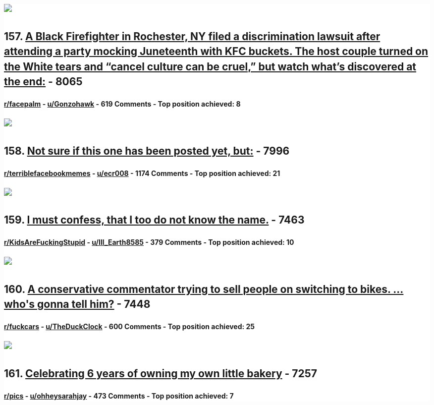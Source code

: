 <a href="https://i.redd.it/88uxrq7titj91.jpg"><img src="https://a.thumbs.redditmedia.com/BNwKBVdEMx0LBaeo6fuU0fJEPP_siFQgnmSR1wCxUE0.jpg"></img></a>

## 157. [A Black Firefighter in Rochester, NY filed a discrimination lawsuit after attending a party mocking Juneteenth with KFC buckets. The host couple turned on the White tears and “cancel culture can be cruel,” but watch what’s discovered at the end:](http://reddit.com/r/facepalm/comments/wxk3oo/a_black_firefighter_in_rochester_ny_filed_a/) - 8065
#### [r/facepalm](http://reddit.com/r/facepalm) - [u/Gonzohawk](http://reddit.com/u/Gonzohawk) - 619 Comments - Top position achieved: 8

<a href="https://v.redd.it/jc1ae0tg9wj91"><img src="https://b.thumbs.redditmedia.com/IHnZ16ahPoUaeaU-E1wwW5rW-pZcLaZKc4iwIy163ys.jpg"></img></a>

## 158. [Not sure if this one has been posted yet, but:](http://reddit.com/r/terriblefacebookmemes/comments/wxit2n/not_sure_if_this_one_has_been_posted_yet_but/) - 7996
#### [r/terriblefacebookmemes](http://reddit.com/r/terriblefacebookmemes) - [u/ecr008](http://reddit.com/u/ecr008) - 1174 Comments - Top position achieved: 21

<a href="https://i.redd.it/q92gyvg10wj91.jpg"><img src="https://b.thumbs.redditmedia.com/tZWG0BdyZX8RfHMxjKxD8atk0sUt8Igijgw4DpQwgAg.jpg"></img></a>

## 159. [I must confess, that I too do not know the name.](http://reddit.com/r/KidsAreFuckingStupid/comments/wx323k/i_must_confess_that_i_too_do_not_know_the_name/) - 7463
#### [r/KidsAreFuckingStupid](http://reddit.com/r/KidsAreFuckingStupid) - [u/Ill_Earth8585](http://reddit.com/u/Ill_Earth8585) - 379 Comments - Top position achieved: 10

<a href="https://i.redd.it/4bixyr4b1sj91.jpg"><img src="https://b.thumbs.redditmedia.com/-Mz73T8ERW3aSfMEm7juMuz5LIsSVQf3ItagATwZi6Y.jpg"></img></a>

## 160. [A conservative commentator trying to sell people on switching to bikes. ... who's gonna tell him?](http://reddit.com/r/fuckcars/comments/wx0v9e/a_conservative_commentator_trying_to_sell_people/) - 7448
#### [r/fuckcars](http://reddit.com/r/fuckcars) - [u/TheDuckClock](http://reddit.com/u/TheDuckClock) - 600 Comments - Top position achieved: 25

<a href="https://i.redd.it/f36j9imcirj91.png"><img src="https://b.thumbs.redditmedia.com/xZWrE1odP6BRAg1P4zW56MoOre_AeebZEKqRn-_GjuU.jpg"></img></a>

## 161. [Celebrating 6 years of owning my own little bakery](http://reddit.com/r/pics/comments/wxc5ct/celebrating_6_years_of_owning_my_own_little_bakery/) - 7257
#### [r/pics](http://reddit.com/r/pics) - [u/ohheysarahjay](http://reddit.com/u/ohheysarahjay) - 473 Comments - Top position achieved: 7

